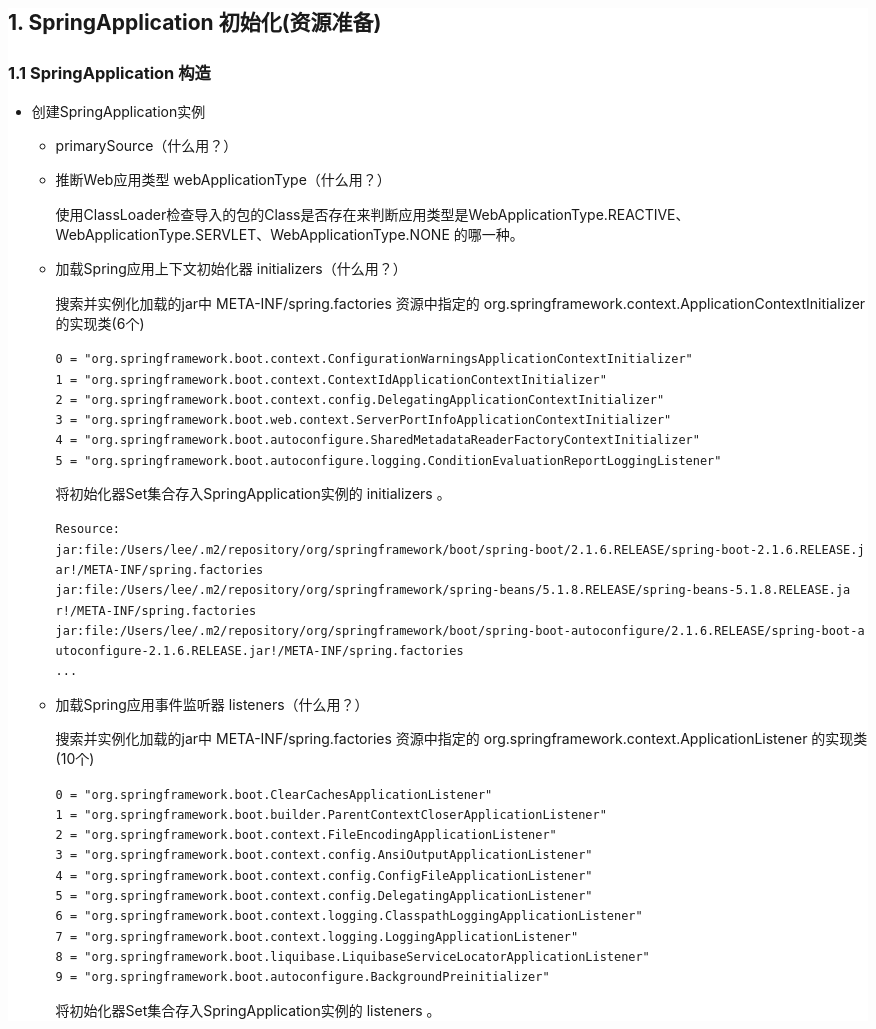 ## 1. SpringApplication 初始化(资源准备)

### 1.1 SpringApplication 构造

+ 创建SpringApplication实例

    - primarySource（什么用？）
    
    - 推断Web应用类型 webApplicationType（什么用？）
    
        使用ClassLoader检查导入的包的Class是否存在来判断应用类型是WebApplicationType.REACTIVE、WebApplicationType.SERVLET、WebApplicationType.NONE
        的哪一种。
        
    - 加载Spring应用上下文初始化器 initializers（什么用？）
        
        搜索并实例化加载的jar中 META-INF/spring.factories 资源中指定的 org.springframework.context.ApplicationContextInitializer
        的实现类(6个)
        ```
        0 = "org.springframework.boot.context.ConfigurationWarningsApplicationContextInitializer"
        1 = "org.springframework.boot.context.ContextIdApplicationContextInitializer"
        2 = "org.springframework.boot.context.config.DelegatingApplicationContextInitializer"
        3 = "org.springframework.boot.web.context.ServerPortInfoApplicationContextInitializer"
        4 = "org.springframework.boot.autoconfigure.SharedMetadataReaderFactoryContextInitializer"
        5 = "org.springframework.boot.autoconfigure.logging.ConditionEvaluationReportLoggingListener"
        ```
        将初始化器Set集合存入SpringApplication实例的 initializers 。
        
        ```
        Resource: 
        jar:file:/Users/lee/.m2/repository/org/springframework/boot/spring-boot/2.1.6.RELEASE/spring-boot-2.1.6.RELEASE.jar!/META-INF/spring.factories
        jar:file:/Users/lee/.m2/repository/org/springframework/spring-beans/5.1.8.RELEASE/spring-beans-5.1.8.RELEASE.jar!/META-INF/spring.factories
        jar:file:/Users/lee/.m2/repository/org/springframework/boot/spring-boot-autoconfigure/2.1.6.RELEASE/spring-boot-autoconfigure-2.1.6.RELEASE.jar!/META-INF/spring.factories
        ...
        ```
        
    - 加载Spring应用事件监听器 listeners（什么用？）
    
        搜索并实例化加载的jar中 META-INF/spring.factories 资源中指定的 org.springframework.context.ApplicationListener
        的实现类(10个)
        
        ```
        0 = "org.springframework.boot.ClearCachesApplicationListener"
        1 = "org.springframework.boot.builder.ParentContextCloserApplicationListener"
        2 = "org.springframework.boot.context.FileEncodingApplicationListener"
        3 = "org.springframework.boot.context.config.AnsiOutputApplicationListener"
        4 = "org.springframework.boot.context.config.ConfigFileApplicationListener"
        5 = "org.springframework.boot.context.config.DelegatingApplicationListener"
        6 = "org.springframework.boot.context.logging.ClasspathLoggingApplicationListener"
        7 = "org.springframework.boot.context.logging.LoggingApplicationListener"
        8 = "org.springframework.boot.liquibase.LiquibaseServiceLocatorApplicationListener"
        9 = "org.springframework.boot.autoconfigure.BackgroundPreinitializer"
        ```
        将初始化器Set集合存入SpringApplication实例的 listeners 。
    